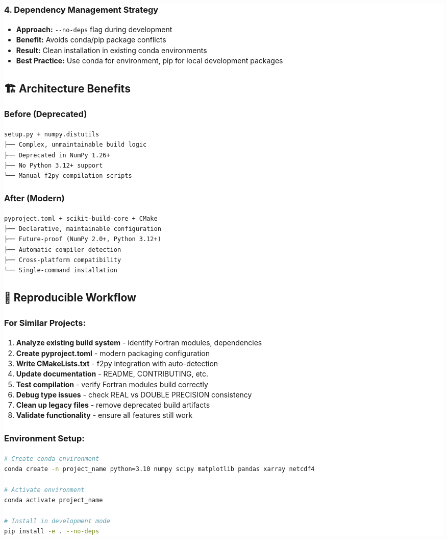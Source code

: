 ### 4. Dependency Management Strategy
- **Approach:** `--no-deps` flag during development
- **Benefit:** Avoids conda/pip package conflicts
- **Result:** Clean installation in existing conda environments
- **Best Practice:** Use conda for environment, pip for local development packages

## 🏗️ Architecture Benefits

### Before (Deprecated)
```
setup.py + numpy.distutils
├── Complex, unmaintainable build logic
├── Deprecated in NumPy 1.26+
├── No Python 3.12+ support
└── Manual f2py compilation scripts
```

### After (Modern)
```
pyproject.toml + scikit-build-core + CMake
├── Declarative, maintainable configuration
├── Future-proof (NumPy 2.0+, Python 3.12+)
├── Automatic compiler detection
├── Cross-platform compatibility
└── Single-command installation
```

## 🔄 Reproducible Workflow

### For Similar Projects:
1. **Analyze existing build system** - identify Fortran modules, dependencies
2. **Create pyproject.toml** - modern packaging configuration
3. **Write CMakeLists.txt** - f2py integration with auto-detection
4. **Update documentation** - README, CONTRIBUTING, etc.
5. **Test compilation** - verify Fortran modules build correctly
6. **Debug type issues** - check REAL vs DOUBLE PRECISION consistency
7. **Clean up legacy files** - remove deprecated build artifacts
8. **Validate functionality** - ensure all features still work

### Environment Setup:
```bash
# Create conda environment
conda create -n project_name python=3.10 numpy scipy matplotlib pandas xarray netcdf4

# Activate environment  
conda activate project_name

# Install in development mode
pip install -e . --no-deps
```
